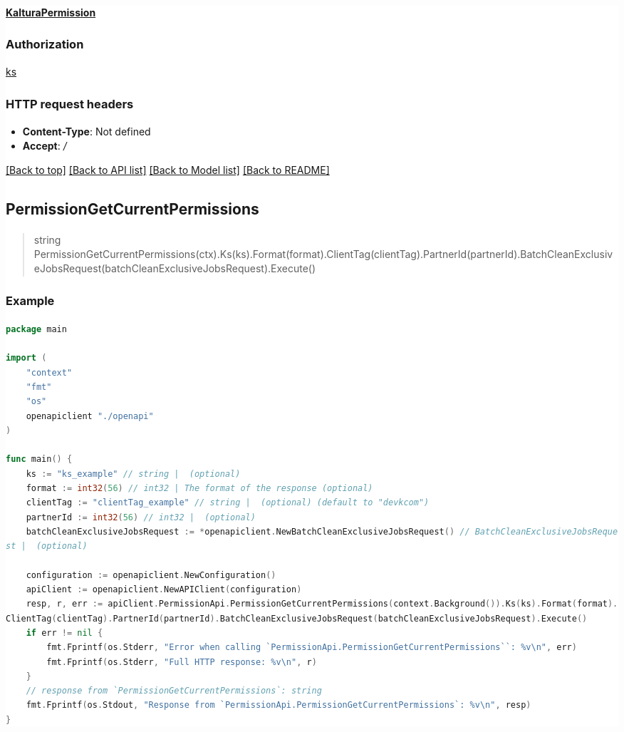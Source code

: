 [**KalturaPermission**](KalturaPermission.md)

### Authorization

[ks](../README.md#ks)

### HTTP request headers

- **Content-Type**: Not defined
- **Accept**: */*

[[Back to top]](#) [[Back to API list]](../README.md#documentation-for-api-endpoints)
[[Back to Model list]](../README.md#documentation-for-models)
[[Back to README]](../README.md)


## PermissionGetCurrentPermissions

> string PermissionGetCurrentPermissions(ctx).Ks(ks).Format(format).ClientTag(clientTag).PartnerId(partnerId).BatchCleanExclusiveJobsRequest(batchCleanExclusiveJobsRequest).Execute()





### Example

```go
package main

import (
    "context"
    "fmt"
    "os"
    openapiclient "./openapi"
)

func main() {
    ks := "ks_example" // string |  (optional)
    format := int32(56) // int32 | The format of the response (optional)
    clientTag := "clientTag_example" // string |  (optional) (default to "devkcom")
    partnerId := int32(56) // int32 |  (optional)
    batchCleanExclusiveJobsRequest := *openapiclient.NewBatchCleanExclusiveJobsRequest() // BatchCleanExclusiveJobsRequest |  (optional)

    configuration := openapiclient.NewConfiguration()
    apiClient := openapiclient.NewAPIClient(configuration)
    resp, r, err := apiClient.PermissionApi.PermissionGetCurrentPermissions(context.Background()).Ks(ks).Format(format).ClientTag(clientTag).PartnerId(partnerId).BatchCleanExclusiveJobsRequest(batchCleanExclusiveJobsRequest).Execute()
    if err != nil {
        fmt.Fprintf(os.Stderr, "Error when calling `PermissionApi.PermissionGetCurrentPermissions``: %v\n", err)
        fmt.Fprintf(os.Stderr, "Full HTTP response: %v\n", r)
    }
    // response from `PermissionGetCurrentPermissions`: string
    fmt.Fprintf(os.Stdout, "Response from `PermissionApi.PermissionGetCurrentPermissions`: %v\n", resp)
}
```
